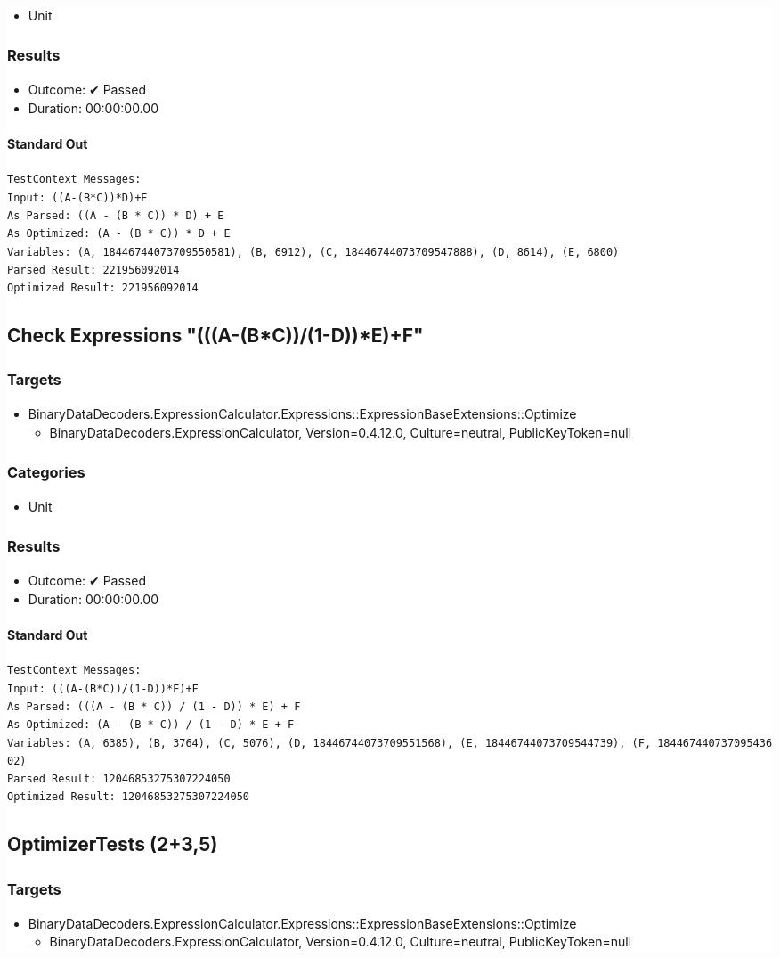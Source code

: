 * Unit

### Results

* Outcome: ✔ Passed
* Duration: 00:00:00.00

#### Standard Out

```
TestContext Messages:
Input: ((A-(B*C))*D)+E
As Parsed: ((A - (B * C)) * D) + E
As Optimized: (A - (B * C)) * D + E
Variables: (A, 18446744073709550581), (B, 6912), (C, 18446744073709547888), (D, 8614), (E, 6800)
Parsed Result: 221956092014
Optimized Result: 221956092014
```

## Check Expressions "(((A-(B*C))/(1-D))*E)+F"

### Targets

* BinaryDataDecoders.ExpressionCalculator.Expressions::ExpressionBaseExtensions::Optimize
  * BinaryDataDecoders.ExpressionCalculator, Version=0.4.12.0, Culture=neutral, PublicKeyToken=null

### Categories

* Unit

### Results

* Outcome: ✔ Passed
* Duration: 00:00:00.00

#### Standard Out

```
TestContext Messages:
Input: (((A-(B*C))/(1-D))*E)+F
As Parsed: (((A - (B * C)) / (1 - D)) * E) + F
As Optimized: (A - (B * C)) / (1 - D) * E + F
Variables: (A, 6385), (B, 3764), (C, 5076), (D, 18446744073709551568), (E, 18446744073709544739), (F, 18446744073709543602)
Parsed Result: 12046853275307224050
Optimized Result: 12046853275307224050
```

## OptimizerTests (2+3,5)

### Targets

* BinaryDataDecoders.ExpressionCalculator.Expressions::ExpressionBaseExtensions::Optimize
  * BinaryDataDecoders.ExpressionCalculator, Version=0.4.12.0, Culture=neutral, PublicKeyToken=null

